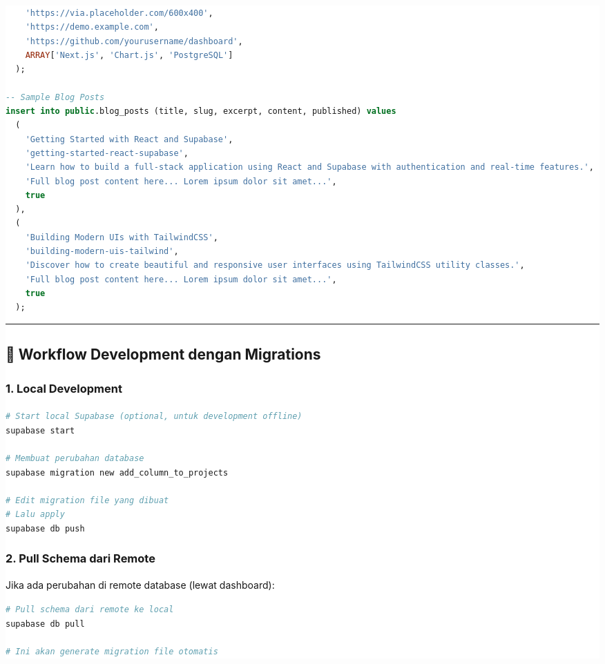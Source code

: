 ```sql
    'https://via.placeholder.com/600x400',
    'https://demo.example.com',
    'https://github.com/yourusername/dashboard',
    ARRAY['Next.js', 'Chart.js', 'PostgreSQL']
  );

-- Sample Blog Posts
insert into public.blog_posts (title, slug, excerpt, content, published) values
  (
    'Getting Started with React and Supabase',
    'getting-started-react-supabase',
    'Learn how to build a full-stack application using React and Supabase with authentication and real-time features.',
    'Full blog post content here... Lorem ipsum dolor sit amet...',
    true
  ),
  (
    'Building Modern UIs with TailwindCSS',
    'building-modern-uis-tailwind',
    'Discover how to create beautiful and responsive user interfaces using TailwindCSS utility classes.',
    'Full blog post content here... Lorem ipsum dolor sit amet...',
    true
  );
```

---

## 🔧 Workflow Development dengan Migrations

### 1. Local Development

```bash
# Start local Supabase (optional, untuk development offline)
supabase start

# Membuat perubahan database
supabase migration new add_column_to_projects

# Edit migration file yang dibuat
# Lalu apply
supabase db push
```

### 2. Pull Schema dari Remote

Jika ada perubahan di remote database (lewat dashboard):

```bash
# Pull schema dari remote ke local
supabase db pull

# Ini akan generate migration file otomatis
```
